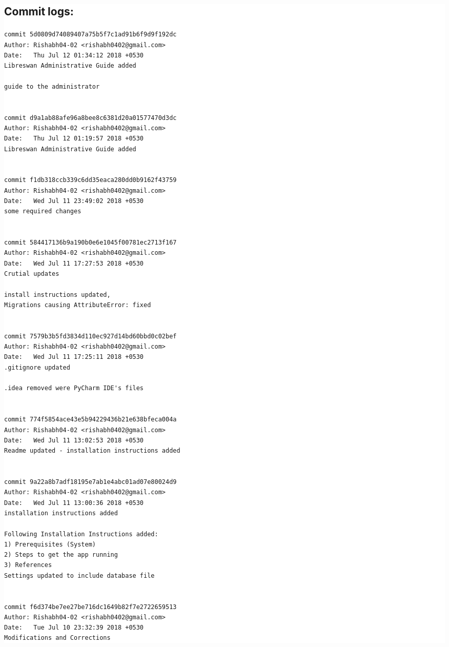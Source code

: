 ## Commit logs:

    commit 5d0809d74089407a75b5f7c1ad91b6f9d9f192dc
    Author: Rishabh04-02 <rishabh0402@gmail.com>
    Date:   Thu Jul 12 01:34:12 2018 +0530
    Libreswan Administrative Guide added
        
    guide to the administrator


    commit d9a1ab88afe96a8bee8c6381d20a01577470d3dc
    Author: Rishabh04-02 <rishabh0402@gmail.com>
    Date:   Thu Jul 12 01:19:57 2018 +0530
    Libreswan Administrative Guide added


    commit f1db318ccb339c6dd35eaca280dd0b9162f43759
    Author: Rishabh04-02 <rishabh0402@gmail.com>
    Date:   Wed Jul 11 23:49:02 2018 +0530
    some required changes


    commit 584417136b9a190b0e6e1045f00781ec2713f167
    Author: Rishabh04-02 <rishabh0402@gmail.com>
    Date:   Wed Jul 11 17:27:53 2018 +0530
    Crutial updates
        
    install instructions updated,
    Migrations causing AttributeError: fixed


    commit 7579b3b5fd3834d110ec927d14bd60bbd0c02bef
    Author: Rishabh04-02 <rishabh0402@gmail.com>
    Date:   Wed Jul 11 17:25:11 2018 +0530
    .gitignore updated
        
    .idea removed were PyCharm IDE's files


    commit 774f5854ace43e5b94229436b21e638bfeca004a
    Author: Rishabh04-02 <rishabh0402@gmail.com>
    Date:   Wed Jul 11 13:02:53 2018 +0530
    Readme updated - installation instructions added


    commit 9a22a8b7adf18195e7ab1e4abc01ad07e80024d9
    Author: Rishabh04-02 <rishabh0402@gmail.com>
    Date:   Wed Jul 11 13:00:36 2018 +0530
    installation instructions added
        
    Following Installation Instructions added:
    1) Prerequisites (System)
    2) Steps to get the app running
    3) References
    Settings updated to include database file


    commit f6d374be7ee27be716dc1649b82f7e2722659513
    Author: Rishabh04-02 <rishabh0402@gmail.com>
    Date:   Tue Jul 10 23:32:39 2018 +0530
    Modifications and Corrections
        